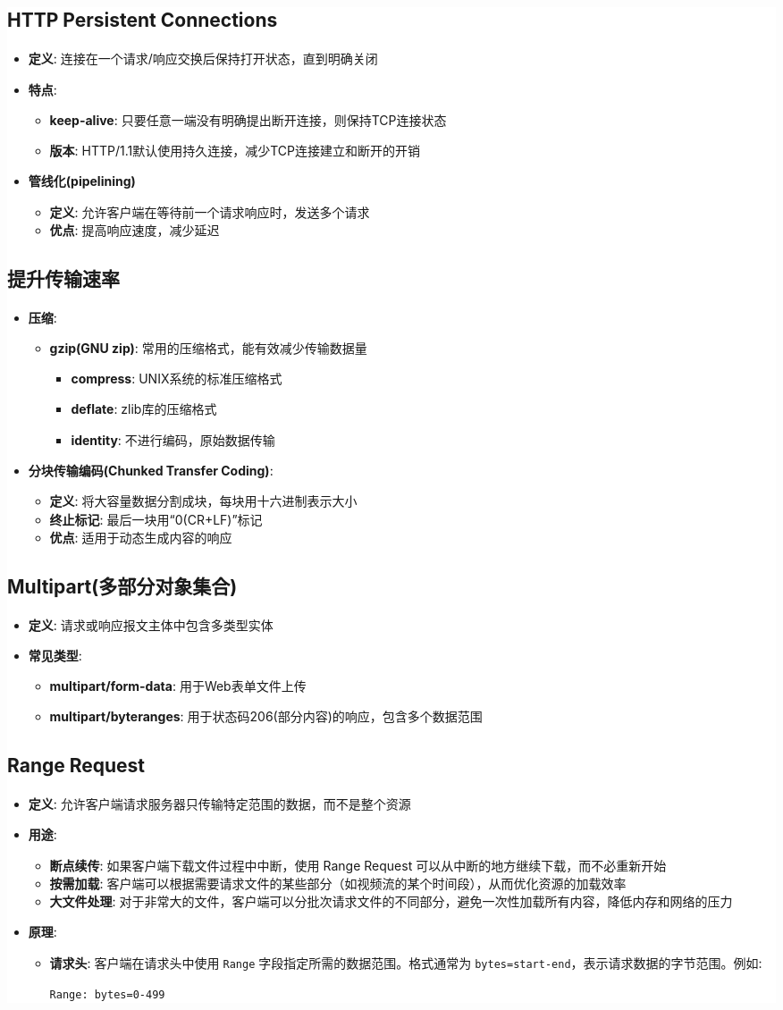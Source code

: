 
## HTTP Persistent Connections

- **定义**: 连接在一个请求/响应交换后保持打开状态，直到明确关闭

- **特点**: 

  - **keep-alive**: 只要任意一端没有明确提出断开连接，则保持TCP连接状态

  - **版本**: HTTP/1.1默认使用持久连接，减少TCP连接建立和断开的开销

- **管线化(pipelining)**
  - **定义**: 允许客户端在等待前一个请求响应时，发送多个请求
  - **优点**: 提高响应速度，减少延迟

## 提升传输速率

- **压缩**: 

  - **gzip(GNU zip)**: 常用的压缩格式，能有效减少传输数据量
  
  
    - **compress**: UNIX系统的标准压缩格式
  
    - **deflate**: zlib库的压缩格式
  
    - **identity**: 不进行编码，原始数据传输


- **分块传输编码(Chunked Transfer Coding)**: 
  - **定义**: 将大容量数据分割成块，每块用十六进制表示大小
  - **终止标记**: 最后一块用“0(CR+LF)”标记
  - **优点**: 适用于动态生成内容的响应

## Multipart(多部分对象集合)

- **定义**:  请求或响应报文主体中包含多类型实体

- **常见类型**: 
  - **multipart/form-data**: 用于Web表单文件上传

  - **multipart/byteranges**: 用于状态码206(部分内容)的响应，包含多个数据范围


## Range Request

- **定义**: 允许客户端请求服务器只传输特定范围的数据，而不是整个资源

- **用途**: 

  - **断点续传**: 如果客户端下载文件过程中中断，使用 Range Request 可以从中断的地方继续下载，而不必重新开始
  - **按需加载**: 客户端可以根据需要请求文件的某些部分（如视频流的某个时间段），从而优化资源的加载效率
  - **大文件处理**: 对于非常大的文件，客户端可以分批次请求文件的不同部分，避免一次性加载所有内容，降低内存和网络的压力

- **原理**: 

  - **请求头**: 客户端在请求头中使用 `Range` 字段指定所需的数据范围。格式通常为 `bytes=start-end`，表示请求数据的字节范围。例如: 

    ```bash
    Range: bytes=0-499
    ```
